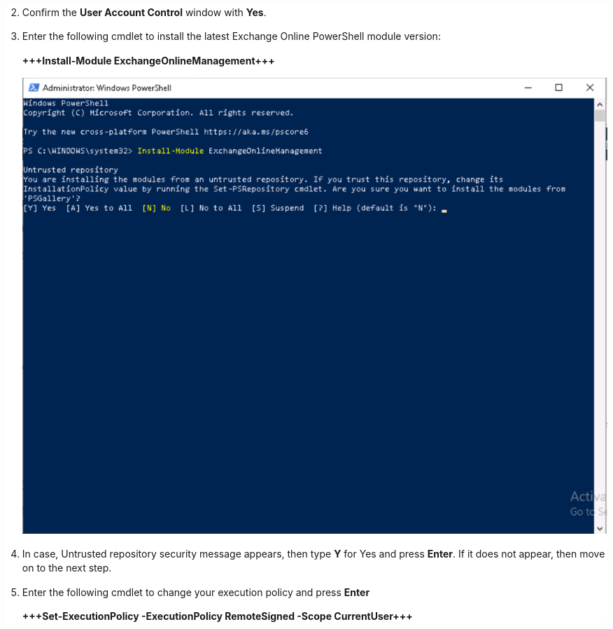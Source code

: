 2.  Confirm the **User Account Control** window with **Yes**.

3.  Enter the following cmdlet to install the latest Exchange Online
    PowerShell module version:

    **+++Install-Module ExchangeOnlineManagement+++**

    ![](./media/image19.png)

4.  In case, Untrusted repository security message appears, then type **Y** for Yes
    and press **Enter**. If it does not appear, then move on to the next step. 

5.  Enter the following cmdlet to change your execution policy and
    press **Enter**

    **+++Set-ExecutionPolicy -ExecutionPolicy RemoteSigned -Scope CurrentUser+++**
